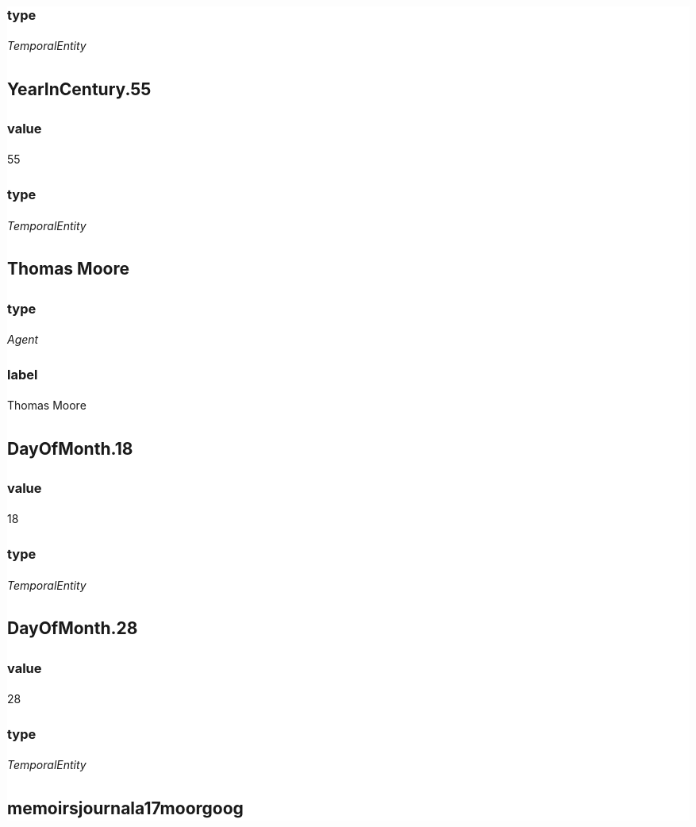 ### type


*TemporalEntity*

## YearInCentury.55

### value


55

### type


*TemporalEntity*

## Thomas Moore

### type


*Agent*

### label


Thomas Moore

## DayOfMonth.18

### value


18

### type


*TemporalEntity*

## DayOfMonth.28

### value


28

### type


*TemporalEntity*

## memoirsjournala17moorgoog
